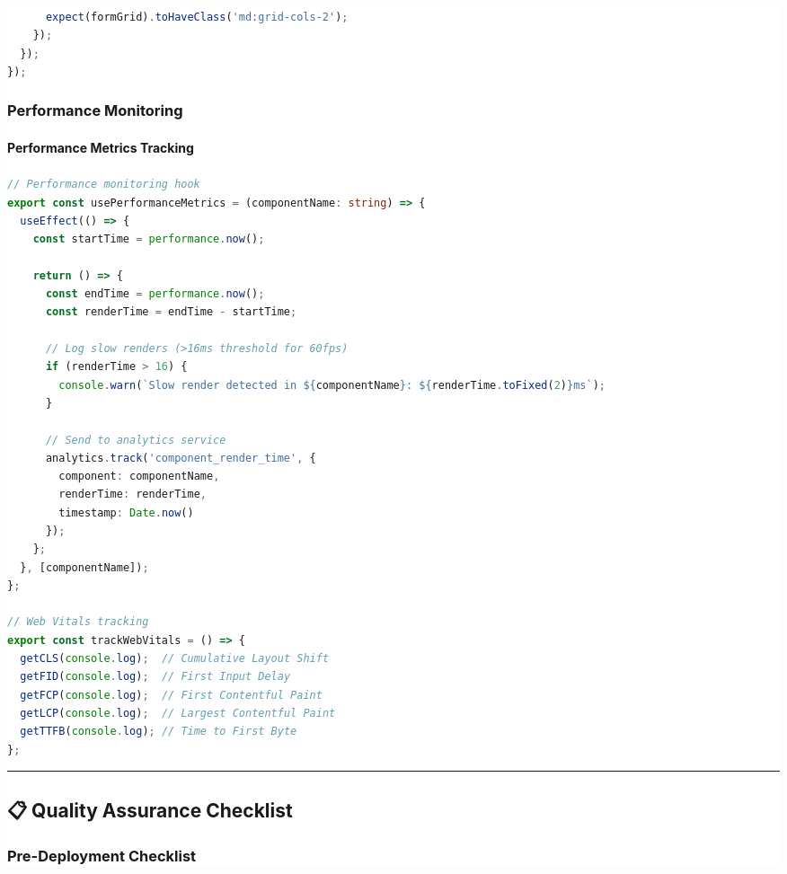 ```typescript
      expect(formGrid).toHaveClass('md:grid-cols-2');
    });
  });
});
```

### Performance Monitoring

#### Performance Metrics Tracking
```typescript
// Performance monitoring hook
export const usePerformanceMetrics = (componentName: string) => {
  useEffect(() => {
    const startTime = performance.now();
    
    return () => {
      const endTime = performance.now();
      const renderTime = endTime - startTime;
      
      // Log slow renders (>16ms threshold for 60fps)
      if (renderTime > 16) {
        console.warn(`Slow render detected in ${componentName}: ${renderTime.toFixed(2)}ms`);
      }
      
      // Send to analytics service
      analytics.track('component_render_time', {
        component: componentName,
        renderTime: renderTime,
        timestamp: Date.now()
      });
    };
  }, [componentName]);
};

// Web Vitals tracking
export const trackWebVitals = () => {
  getCLS(console.log);  // Cumulative Layout Shift
  getFID(console.log);  // First Input Delay
  getFCP(console.log);  // First Contentful Paint
  getLCP(console.log);  // Largest Contentful Paint
  getTTFB(console.log); // Time to First Byte
};
```

---

## 📋 Quality Assurance Checklist

### Pre-Deployment Checklist
